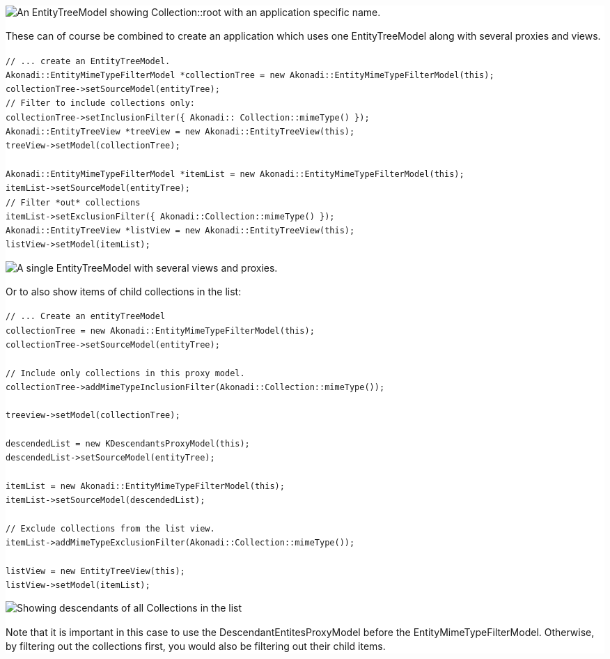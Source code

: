 ![An EntityTreeModel showing Collection::root with an application specific name.](/docs/images/entitytreemodel-showrootwithname.png "An EntityTreeModel showing Collection::root with an application specific name.")

These can of course be combined to create an application which uses one EntityTreeModel along with several proxies and views.

~~~~~~~~~~~~~{.cpp}
// ... create an EntityTreeModel.
Akonadi::EntityMimeTypeFilterModel *collectionTree = new Akonadi::EntityMimeTypeFilterModel(this);
collectionTree->setSourceModel(entityTree);
// Filter to include collections only:
collectionTree->setInclusionFilter({ Akonadi:: Collection::mimeType() });
Akonadi::EntityTreeView *treeView = new Akonadi::EntityTreeView(this);
treeView->setModel(collectionTree);

Akonadi::EntityMimeTypeFilterModel *itemList = new Akonadi::EntityMimeTypeFilterModel(this);
itemList->setSourceModel(entityTree);
// Filter *out* collections
itemList->setExclusionFilter({ Akonadi::Collection::mimeType() });
Akonadi::EntityTreeView *listView = new Akonadi::EntityTreeView(this);
listView->setModel(itemList);
~~~~~~~~~~~~~

![A single EntityTreeModel with several views and proxies.](/docs/images/treeandlistapp.png "A single EntityTreeModel with several views and proxies.")

Or to also show items of child collections in the list:

~~~~~~~~~~~~~{.cpp}
// ... Create an entityTreeModel
collectionTree = new Akonadi::EntityMimeTypeFilterModel(this);
collectionTree->setSourceModel(entityTree);

// Include only collections in this proxy model.
collectionTree->addMimeTypeInclusionFilter(Akonadi::Collection::mimeType());

treeview->setModel(collectionTree);

descendedList = new KDescendantsProxyModel(this);
descendedList->setSourceModel(entityTree);

itemList = new Akonadi::EntityMimeTypeFilterModel(this);
itemList->setSourceModel(descendedList);

// Exclude collections from the list view.
itemList->addMimeTypeExclusionFilter(Akonadi::Collection::mimeType());

listView = new EntityTreeView(this);
listView->setModel(itemList);
~~~~~~~~~~~~~

![Showing descendants of all Collections in the list](/docs/images/treeandlistappwithdesclist.png "Showing descendants of all Collections in the list")

Note that it is important in this case to use the DescendantEntitesProxyModel before the EntityMimeTypeFilterModel. Otherwise, by filtering out the collections first, you would also be filtering out their child items.
